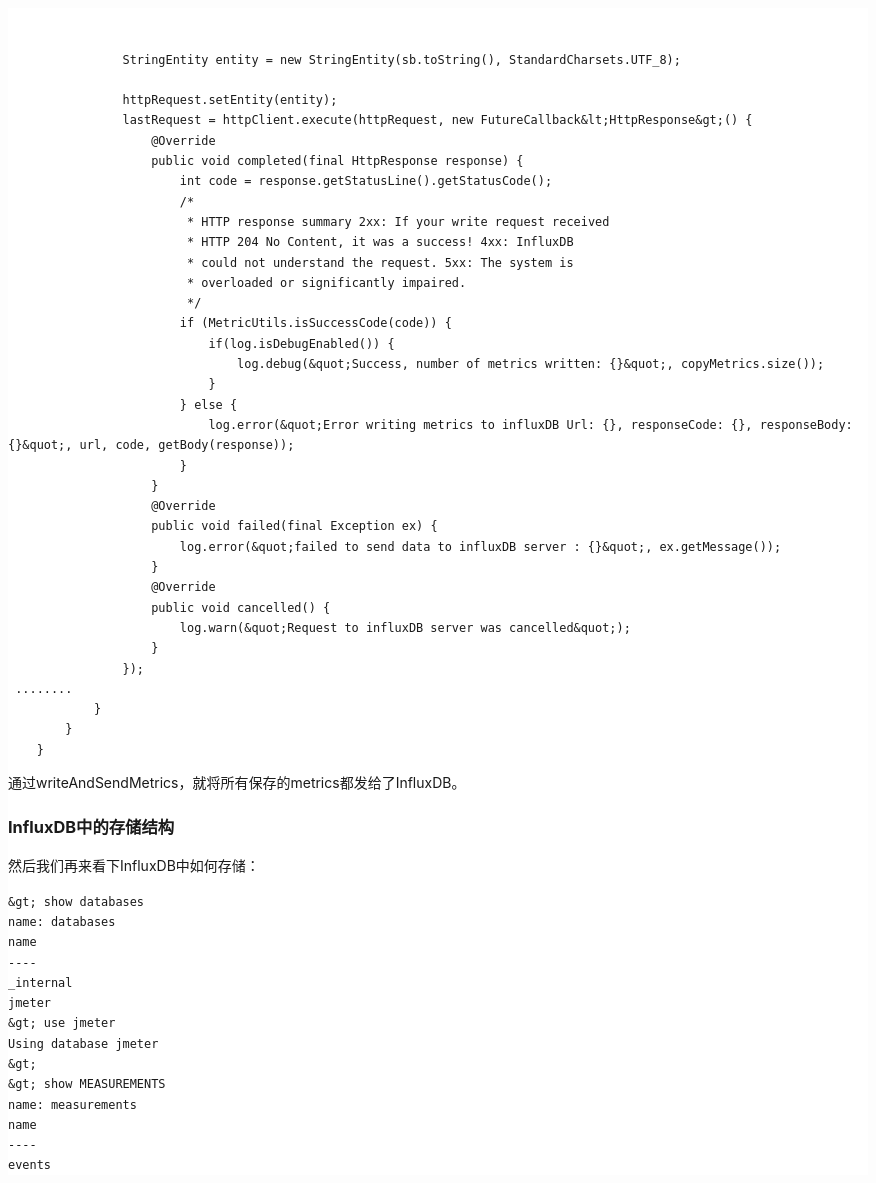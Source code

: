 ```


                StringEntity entity = new StringEntity(sb.toString(), StandardCharsets.UTF_8);
                
                httpRequest.setEntity(entity);
                lastRequest = httpClient.execute(httpRequest, new FutureCallback&lt;HttpResponse&gt;() {
                    @Override
                    public void completed(final HttpResponse response) {
                        int code = response.getStatusLine().getStatusCode();
                        /*
                         * HTTP response summary 2xx: If your write request received
                         * HTTP 204 No Content, it was a success! 4xx: InfluxDB
                         * could not understand the request. 5xx: The system is
                         * overloaded or significantly impaired.
                         */
                        if (MetricUtils.isSuccessCode(code)) {
                            if(log.isDebugEnabled()) {
                                log.debug(&quot;Success, number of metrics written: {}&quot;, copyMetrics.size());
                            } 
                        } else {
                            log.error(&quot;Error writing metrics to influxDB Url: {}, responseCode: {}, responseBody: {}&quot;, url, code, getBody(response));
                        }
                    }
                    @Override
                    public void failed(final Exception ex) {
                        log.error(&quot;failed to send data to influxDB server : {}&quot;, ex.getMessage());
                    }
                    @Override
                    public void cancelled() {
                        log.warn(&quot;Request to influxDB server was cancelled&quot;);
                    }
                });               
 ........
            }
        }
    }

```

通过writeAndSendMetrics，就将所有保存的metrics都发给了InfluxDB。

### InfluxDB中的存储结构

然后我们再来看下InfluxDB中如何存储：

```
&gt; show databases
name: databases
name
----
_internal
jmeter
&gt; use jmeter
Using database jmeter
&gt;
&gt; show MEASUREMENTS
name: measurements
name
----
events
```